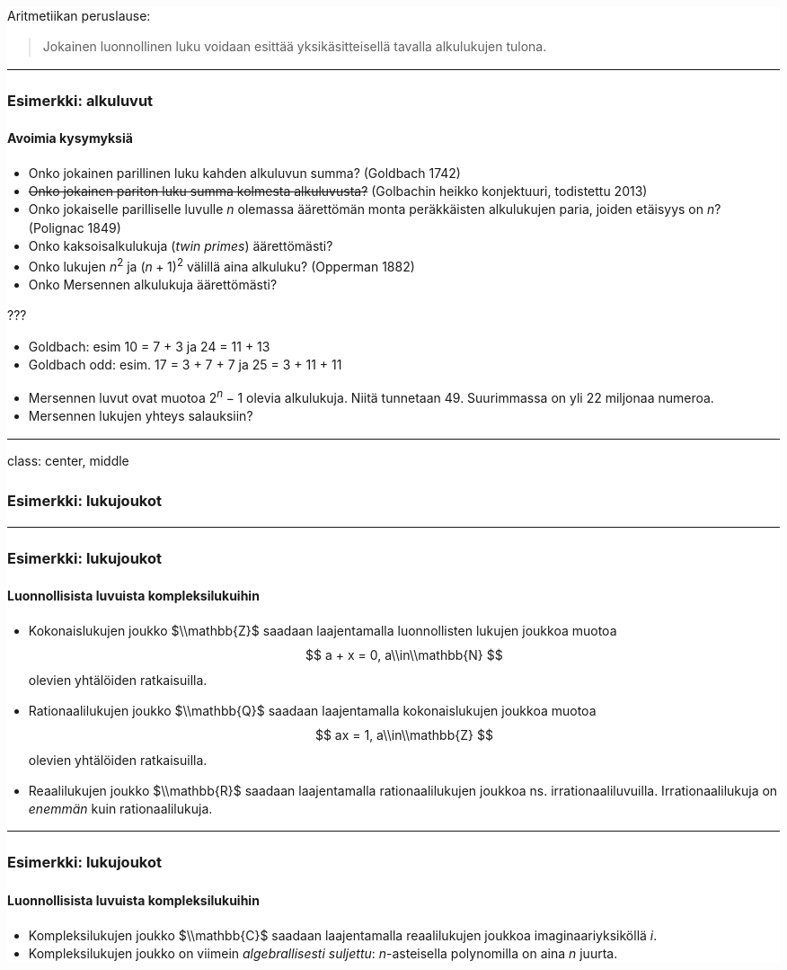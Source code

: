 Aritmetiikan peruslause:
  > Jokainen luonnollinen luku voidaan esittää yksikäsitteisellä tavalla alkulukujen tulona.  

---
### Esimerkki: alkuluvut
#### Avoimia kysymyksiä
- Onko jokainen parillinen luku kahden alkuluvun summa? (Goldbach 1742)
- ~~Onko jokainen pariton luku summa kolmesta alkuluvusta?~~ (Golbachin heikko konjektuuri, todistettu 2013)
- Onko jokaiselle parilliselle luvulle $n$ olemassa äärettömän monta
  peräkkäisten alkulukujen paria, joiden etäisyys on $n$? (Polignac 1849)
- Onko kaksoisalkulukuja (*twin primes*) äärettömästi?
- Onko lukujen $n^2$ ja $(n+1)^2$ välillä aina alkuluku? (Opperman 1882)
- Onko Mersennen alkulukuja äärettömästi?

???
- Goldbach: esim 10 = 7 + 3 ja 24 = 11 + 13
- Goldbach odd: esim. 17 = 3 + 7 + 7 ja 25 = 3 + 11 + 11
* Mersennen luvut ovat muotoa $2^n-1$ olevia alkulukuja. Niitä tunnetaan 49. Suurimmassa on yli 22 miljonaa numeroa.
* Mersennen lukujen yhteys salauksiin?
---
class: center, middle
### Esimerkki: lukujoukot
---

### Esimerkki: lukujoukot
#### Luonnollisista luvuista kompleksilukuihin
* Kokonaislukujen joukko $\\mathbb{Z}$ saadaan laajentamalla luonnollisten lukujen joukkoa muotoa
$$
  a + x = 0, a\\in\\mathbb{N}
$$
olevien yhtälöiden ratkaisuilla.

* Rationaalilukujen joukko $\\mathbb{Q}$ saadaan laajentamalla kokonaislukujen joukkoa muotoa
$$
ax = 1, a\\in\\mathbb{Z}
$$
olevien yhtälöiden ratkaisuilla.

* Reaalilukujen joukko $\\mathbb{R}$ saadaan laajentamalla rationaalilukujen joukkoa ns. irrationaaliluvuilla.
  Irrationaalilukuja on *enemmän* kuin rationaalilukuja.
---

### Esimerkki: lukujoukot
#### Luonnollisista luvuista kompleksilukuihin
* Kompleksilukujen joukko $\\mathbb{C}$ saadaan laajentamalla reaalilukujen joukkoa imaginaariyksiköllä $i$.
* Kompleksilukujen joukko on viimein *algebrallisesti suljettu*: $n$-asteisella polynomilla on aina $n$ juurta.